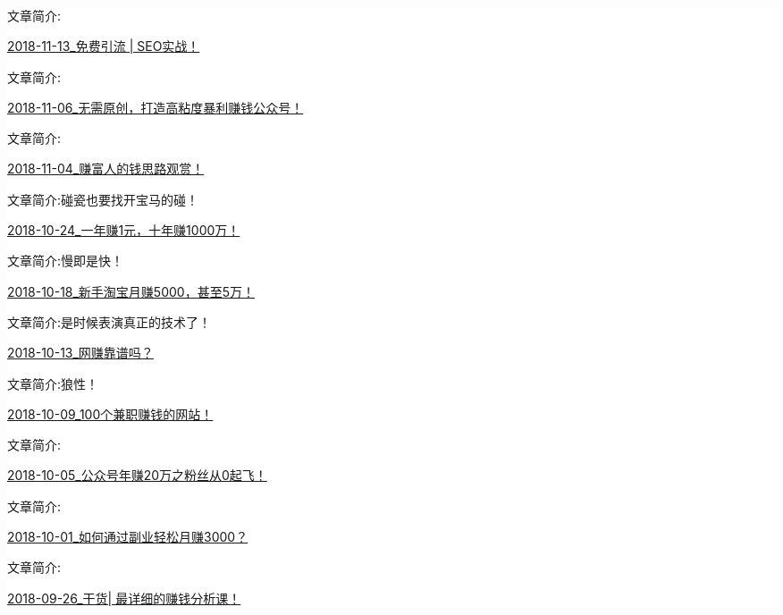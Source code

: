 文章简介:

[2018-11-13_免费引流 | SEO实战！](http://mp.weixin.qq.com/s?__biz=MzI1MTk1NDY3OA==&amp;mid=2247484665&amp;idx=1&amp;sn=9a22ec081c4dff16fa7aab15c09b9025&amp;chksm=e9ea5060de9dd97698e6d90c0110b0495667282ac9b9ea2b2a0537e02fb247bae1594cf1e872&amp;scene=27#wechat_redirect)

文章简介:

[2018-11-06_无需原创，打造高粘度暴利赚钱公众号！](http://mp.weixin.qq.com/s?__biz=MzI1MTk1NDY3OA==&amp;mid=2247484628&amp;idx=1&amp;sn=b608d864303dcd4878b2e42850dcfbc0&amp;chksm=e9ea504dde9dd95b7e41e913e64b9882c6abee84494258fa841fbfa30042a876877f030ad55b&amp;scene=27#wechat_redirect)

文章简介:

[2018-11-04_赚富人的钱思路观赏！](http://mp.weixin.qq.com/s?__biz=MzI1MTk1NDY3OA==&amp;mid=2247484615&amp;idx=1&amp;sn=168a87fbff1e43f87f870369cd122aa6&amp;chksm=e9ea505ede9dd948b3e145974758779309362853b76b3cc68a8852cb0d9ea816df98ab646567&amp;scene=27#wechat_redirect)

文章简介:碰瓷也要找开宝马的碰！

[2018-10-24_一年赚1元，十年赚1000万！](http://mp.weixin.qq.com/s?__biz=MzI1MTk1NDY3OA==&amp;mid=2247484568&amp;idx=1&amp;sn=cdd6a36d1ec2e54f87f6394f93a7d428&amp;chksm=e9ea5001de9dd917d0d7bb3a4b757846474c1f75b74d475ab19db2e08ab4ec7d0f5d99bf644e&amp;scene=27#wechat_redirect)

文章简介:慢即是快！

[2018-10-18_新手淘宝月赚5000，甚至5万！](http://mp.weixin.qq.com/s?__biz=MzI1MTk1NDY3OA==&amp;mid=2247484560&amp;idx=1&amp;sn=87712d70389b33c81b277e3645817271&amp;chksm=e9ea5009de9dd91f923b7ffa24e2b8736fd2514322e4ea8cf63c5cdf596fea6879c69659736a&amp;scene=27#wechat_redirect)

文章简介:是时候表演真正的技术了！

[2018-10-13_网赚靠谱吗？](http://mp.weixin.qq.com/s?__biz=MzI1MTk1NDY3OA==&amp;mid=2247484540&amp;idx=1&amp;sn=3af99ffeeadedea02aeade49881e6c24&amp;chksm=e9ea50e5de9dd9f31fc371cdc84459c60bd129b0467b763cd8af1644a2b15f19ca2850a02435&amp;scene=27#wechat_redirect)

文章简介:狼性！

[2018-10-09_100个兼职赚钱的网站！](http://mp.weixin.qq.com/s?__biz=MzI1MTk1NDY3OA==&amp;mid=2247484529&amp;idx=1&amp;sn=675554a40798afae567f43288c4e248d&amp;chksm=e9ea50e8de9dd9fe460a90eac8103efc71e00680226b163ab9efefd5ff132536620ab68631b8&amp;scene=27#wechat_redirect)

文章简介:

[2018-10-05_公众号年赚20万之粉丝从0起飞！](http://mp.weixin.qq.com/s?__biz=MzI1MTk1NDY3OA==&amp;mid=2247484508&amp;idx=1&amp;sn=aa544c0b9a45341c17de91cde217d8a5&amp;chksm=e9ea50c5de9dd9d3676116b2491a734f66c237c3b67f912555bb4a7ebfe23b9eb06f4e21dfbc&amp;scene=27#wechat_redirect)

文章简介:

[2018-10-01_如何通过副业轻松月赚3000？](http://mp.weixin.qq.com/s?__biz=MzI1MTk1NDY3OA==&amp;mid=2247484474&amp;idx=1&amp;sn=ccb45d724cd09d357a919568274c0ab2&amp;chksm=e9ea50a3de9dd9b591569f9966406c5863eade62fb81a5c79018bd874f6b591db5ca601d753a&amp;scene=27#wechat_redirect)

文章简介:

[2018-09-26_干货| 最详细的赚钱分析课！](http://mp.weixin.qq.com/s?__biz=MzI1MTk1NDY3OA==&amp;mid=2247484465&amp;idx=1&amp;sn=63b7bf0dfdbffb52cc3b696562fa303a&amp;chksm=e9ea50a8de9dd9bec2740283811227b3e220ed426051efad9efc1c727e839caa8ef8b8389fbb&amp;scene=27#wechat_redirect)
